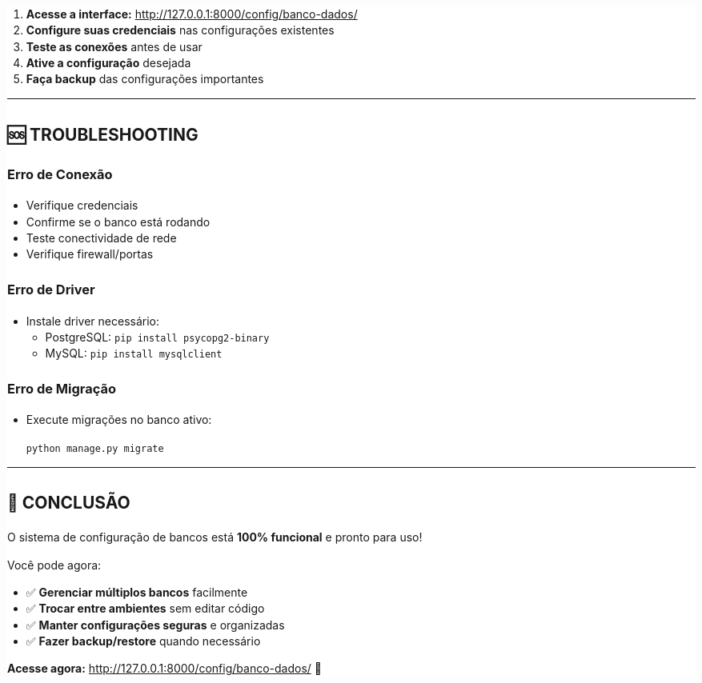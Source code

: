 1. **Acesse a interface:** http://127.0.0.1:8000/config/banco-dados/
2. **Configure suas credenciais** nas configurações existentes
3. **Teste as conexões** antes de usar
4. **Ative a configuração** desejada
5. **Faça backup** das configurações importantes

---

## 🆘 **TROUBLESHOOTING**

### **Erro de Conexão**
- Verifique credenciais
- Confirme se o banco está rodando
- Teste conectividade de rede
- Verifique firewall/portas

### **Erro de Driver**
- Instale driver necessário:
  - PostgreSQL: `pip install psycopg2-binary`
  - MySQL: `pip install mysqlclient`

### **Erro de Migração**
- Execute migrações no banco ativo:
  ```bash
  python manage.py migrate
  ```

---

## 🎉 **CONCLUSÃO**

O sistema de configuração de bancos está **100% funcional** e pronto para uso! 

Você pode agora:
- ✅ **Gerenciar múltiplos bancos** facilmente
- ✅ **Trocar entre ambientes** sem editar código
- ✅ **Manter configurações seguras** e organizadas
- ✅ **Fazer backup/restore** quando necessário

**Acesse agora:** http://127.0.0.1:8000/config/banco-dados/ 🚀
